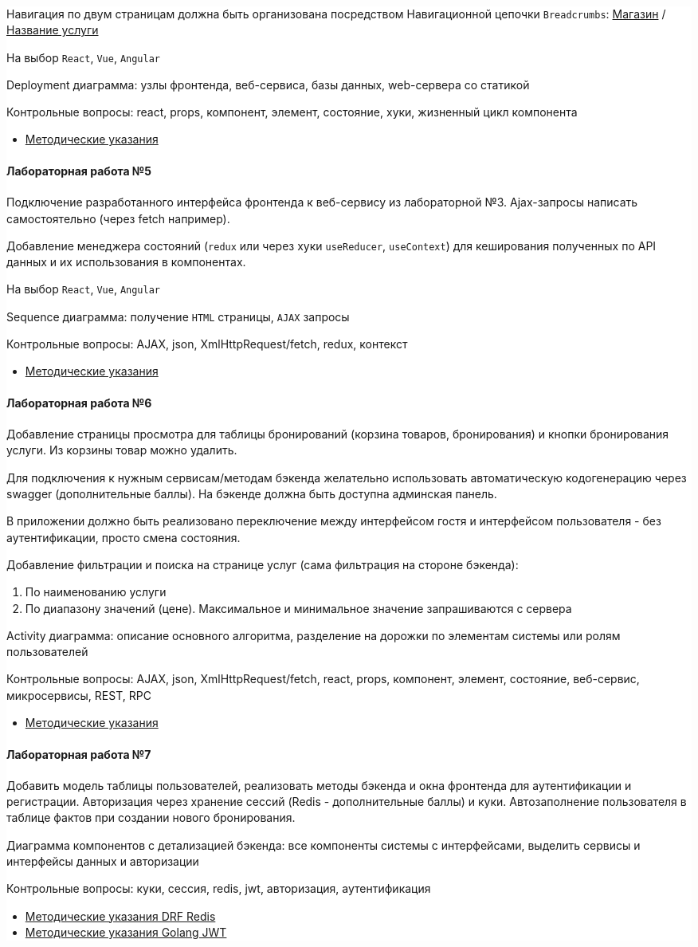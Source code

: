 Навигация по двум страницам должна быть организована посредством Навигационной цепочки `Breadcrumbs`: [Магазин](/README.md) / [Название услуги](/README.md)

На выбор `React`, `Vue`, `Angular`

Deployment диаграмма: узлы фронтенда, веб-сервиса, базы данных, web-сервера со статикой

Контрольные вопросы: react, props, компонент, элемент, состояние, хуки, жизненный цикл компонента

* [Методические указания](/tutorials/lab4/lab4_tutorial.md)

#### Лабораторная работа №5
Подключение разработанного интерфейса фронтенда к веб-сервису из лабораторной №3. Ajax-запросы написать самостоятельно (через fetch например). 

Добавление менеджера состояний (`redux` или через хуки `useReducer`, `useContext`) для кеширования полученных по API данных и их использования в компонентах. 

На выбор `React`, `Vue`, `Angular`

Sequence диаграмма: получение `HTML` страницы, `AJAX` запросы

Контрольные вопросы: AJAX, json, XmlHttpRequest/fetch, redux, контекст

* [Методические указания](/tutorials/lab5/lab5_tutorial.md)

#### Лабораторная работа №6
Добавление страницы просмотра для таблицы бронирований (корзина товаров, бронирования) и кнопки бронирования услуги. Из корзины товар можно удалить. 

Для подключения к нужным сервисам/методам бэкенда желательно использовать автоматическую кодогенерацию через swagger (дополнительные баллы). На бэкенде должна быть доступна админская панель.

В приложении должно быть реализовано переключение между интерфейсом гостя и интерфейсом пользователя - без аутентификации, просто смена состояния.

Добавление фильтрации и поиска на странице услуг (сама фильтрация на стороне бэкенда):
1. По наименованию услуги
2. По диапазону значений (цене). Максимальное и минимальное значение запрашиваются с сервера

Activity диаграмма: описание основного алгоритма, разделение на дорожки по элементам системы или ролям пользователей 

Контрольные вопросы: AJAX, json, XmlHttpRequest/fetch, react, props, компонент, элемент, состояние, веб-сервис, микросервисы, REST, RPC

* [Методические указания](/tutorials/lab6/lab6_tutorial.md)

#### Лабораторная работа №7
Добавить модель таблицы пользователей, реализовать методы бэкенда и окна фронтенда для аутентификации и регистрации. Авторизация через хранение сессий (Redis - дополнительные баллы) и куки. Автозаполнение пользователя в таблице фактов при создании нового бронирования.

Диаграмма компонентов с детализацией бэкенда: все компоненты системы с интерфейсами, выделить сервисы и интерфейсы данных и авторизации

Контрольные вопросы: куки, сессия, redis, jwt, авторизация, аутентификация

* [Методические указания DRF Redis](https://github.com/iu5git/web-2022/blob/main/tutorials/lab7-py/lab7_tutorial.md)
* [Методические указания Golang JWT](https://github.com/iu5git/web-2022/tree/main/tutorials/lab7-go/README.md)
